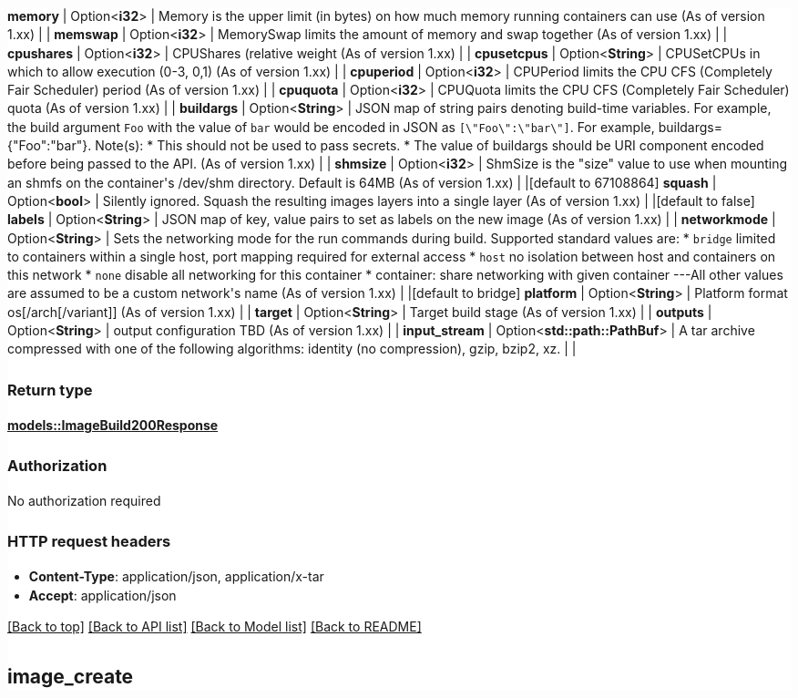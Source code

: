 **memory** | Option<**i32**> | Memory is the upper limit (in bytes) on how much memory running containers can use (As of version 1.xx)  |  |
**memswap** | Option<**i32**> | MemorySwap limits the amount of memory and swap together (As of version 1.xx)  |  |
**cpushares** | Option<**i32**> | CPUShares (relative weight (As of version 1.xx)  |  |
**cpusetcpus** | Option<**String**> | CPUSetCPUs in which to allow execution (0-3, 0,1) (As of version 1.xx)  |  |
**cpuperiod** | Option<**i32**> | CPUPeriod limits the CPU CFS (Completely Fair Scheduler) period (As of version 1.xx)  |  |
**cpuquota** | Option<**i32**> | CPUQuota limits the CPU CFS (Completely Fair Scheduler) quota (As of version 1.xx)  |  |
**buildargs** | Option<**String**> | JSON map of string pairs denoting build-time variables. For example, the build argument `Foo` with the value of `bar` would be encoded in JSON as `[\"Foo\":\"bar\"]`.  For example, buildargs={\"Foo\":\"bar\"}.  Note(s): * This should not be used to pass secrets. * The value of buildargs should be URI component encoded before being passed to the API.  (As of version 1.xx)  |  |
**shmsize** | Option<**i32**> | ShmSize is the \"size\" value to use when mounting an shmfs on the container's /dev/shm directory. Default is 64MB (As of version 1.xx)  |  |[default to 67108864]
**squash** | Option<**bool**> | Silently ignored. Squash the resulting images layers into a single layer (As of version 1.xx)  |  |[default to false]
**labels** | Option<**String**> | JSON map of key, value pairs to set as labels on the new image (As of version 1.xx)  |  |
**networkmode** | Option<**String**> | Sets the networking mode for the run commands during build. Supported standard values are:   * `bridge` limited to containers within a single host, port mapping required for external access   * `host` no isolation between host and containers on this network   * `none` disable all networking for this container   * container:<nameOrID> share networking with given container   ---All other values are assumed to be a custom network's name (As of version 1.xx)  |  |[default to bridge]
**platform** | Option<**String**> | Platform format os[/arch[/variant]] (As of version 1.xx)  |  |
**target** | Option<**String**> | Target build stage (As of version 1.xx)  |  |
**outputs** | Option<**String**> | output configuration TBD (As of version 1.xx)  |  |
**input_stream** | Option<**std::path::PathBuf**> | A tar archive compressed with one of the following algorithms: identity (no compression), gzip, bzip2, xz.  |  |

### Return type

[**models::ImageBuild200Response**](ImageBuild_200_response.md)

### Authorization

No authorization required

### HTTP request headers

- **Content-Type**: application/json, application/x-tar
- **Accept**: application/json

[[Back to top]](#) [[Back to API list]](../README.md#documentation-for-api-endpoints) [[Back to Model list]](../README.md#documentation-for-models) [[Back to README]](../README.md)


## image_create
